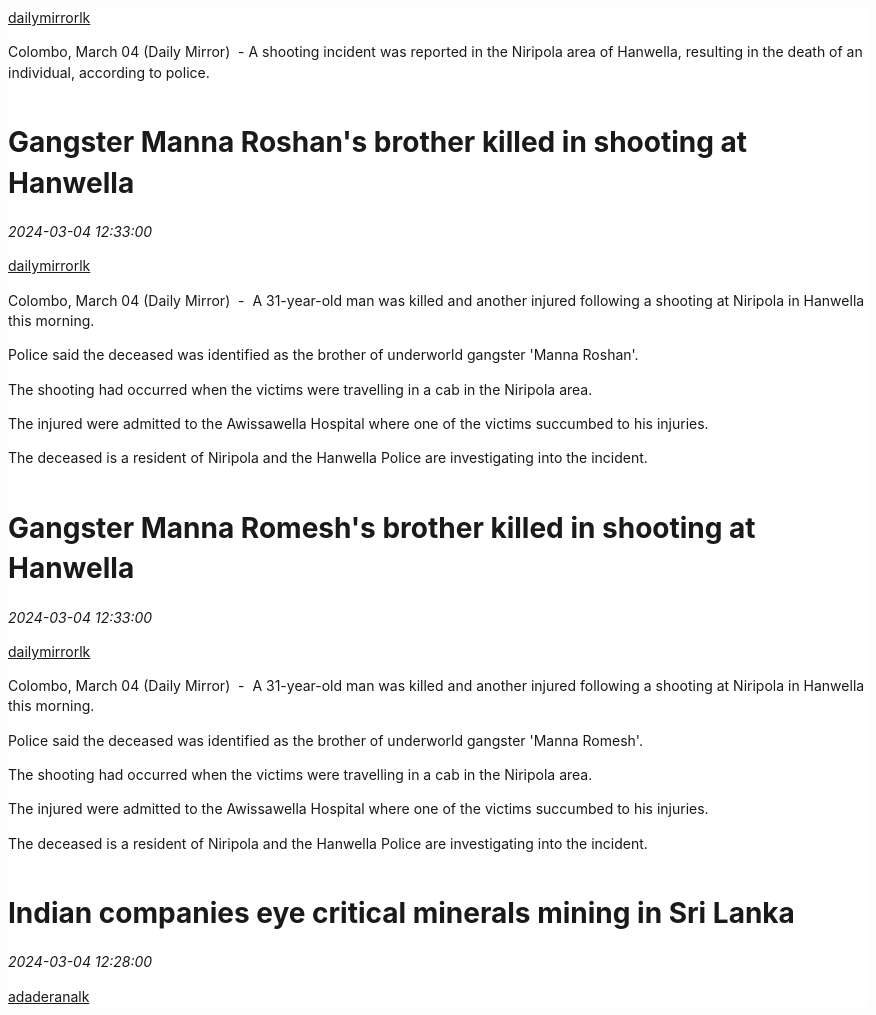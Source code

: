 [dailymirrorlk](https://www.dailymirror.lk/breaking-news/Shooting-in-Hanwella-leaves-one-dead/108-278205)

Colombo, March 04 (Daily Mirror)  - A shooting incident was reported in the Niripola area of Hanwella, resulting in the death of an individual, according to police.



# Gangster Manna Roshan's brother killed in shooting at Hanwella

*2024-03-04 12:33:00*

[dailymirrorlk](https://www.dailymirror.lk/breaking-news/Gangster-Manna-Roshan-s-brother-killed-in-shooting-at-Hanwella/108-278205)

Colombo, March 04 (Daily Mirror)  -  A 31-year-old man was killed and another injured following a shooting at Niripola in Hanwella this morning.

Police said the deceased was identified as the brother of underworld gangster 'Manna Roshan'.

The shooting had occurred when the victims were travelling in a cab in the Niripola area.

The injured were admitted to the Awissawella Hospital where one of the victims succumbed to his injuries.

The deceased is a resident of Niripola and the Hanwella Police are investigating into the incident.



# Gangster Manna Romesh's brother killed in shooting at Hanwella

*2024-03-04 12:33:00*

[dailymirrorlk](https://www.dailymirror.lk/breaking-news/Gangster-Manna-Romesh-s-brother-killed-in-shooting-at-Hanwella/108-278205)

Colombo, March 04 (Daily Mirror)  -  A 31-year-old man was killed and another injured following a shooting at Niripola in Hanwella this morning.

Police said the deceased was identified as the brother of underworld gangster 'Manna Romesh'.

The shooting had occurred when the victims were travelling in a cab in the Niripola area.

The injured were admitted to the Awissawella Hospital where one of the victims succumbed to his injuries.

The deceased is a resident of Niripola and the Hanwella Police are investigating into the incident.



# Indian companies eye critical minerals mining in Sri Lanka

*2024-03-04 12:28:00*

[adaderanalk](https://www.adaderana.lk/news/97721/indian-companies-eye-critical-minerals-mining-in-sri-lanka)
